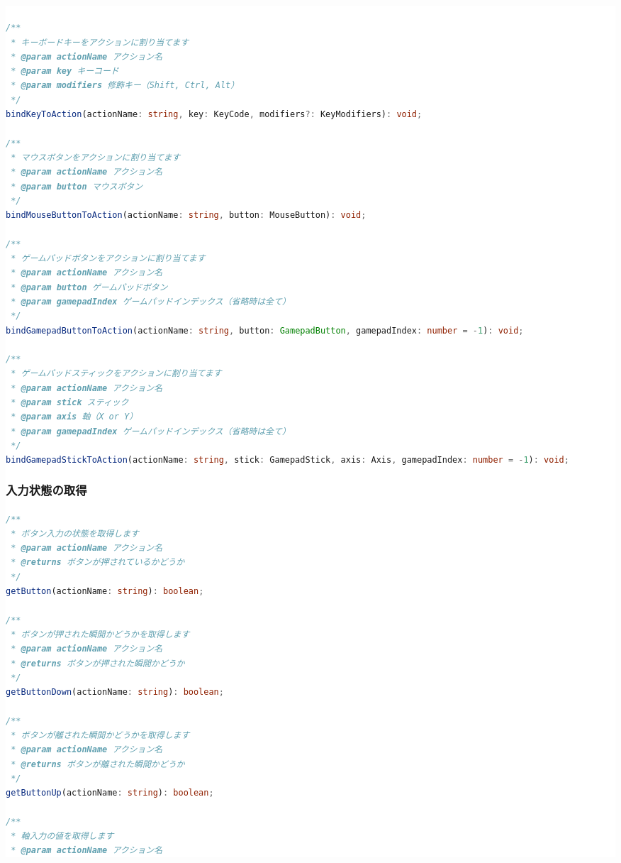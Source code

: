 ```typescript

/**
 * キーボードキーをアクションに割り当てます
 * @param actionName アクション名
 * @param key キーコード
 * @param modifiers 修飾キー（Shift, Ctrl, Alt）
 */
bindKeyToAction(actionName: string, key: KeyCode, modifiers?: KeyModifiers): void;

/**
 * マウスボタンをアクションに割り当てます
 * @param actionName アクション名
 * @param button マウスボタン
 */
bindMouseButtonToAction(actionName: string, button: MouseButton): void;

/**
 * ゲームパッドボタンをアクションに割り当てます
 * @param actionName アクション名
 * @param button ゲームパッドボタン
 * @param gamepadIndex ゲームパッドインデックス（省略時は全て）
 */
bindGamepadButtonToAction(actionName: string, button: GamepadButton, gamepadIndex: number = -1): void;

/**
 * ゲームパッドスティックをアクションに割り当てます
 * @param actionName アクション名
 * @param stick スティック
 * @param axis 軸（X or Y）
 * @param gamepadIndex ゲームパッドインデックス（省略時は全て）
 */
bindGamepadStickToAction(actionName: string, stick: GamepadStick, axis: Axis, gamepadIndex: number = -1): void;
```

### 入力状態の取得

```typescript
/**
 * ボタン入力の状態を取得します
 * @param actionName アクション名
 * @returns ボタンが押されているかどうか
 */
getButton(actionName: string): boolean;

/**
 * ボタンが押された瞬間かどうかを取得します
 * @param actionName アクション名
 * @returns ボタンが押された瞬間かどうか
 */
getButtonDown(actionName: string): boolean;

/**
 * ボタンが離された瞬間かどうかを取得します
 * @param actionName アクション名
 * @returns ボタンが離された瞬間かどうか
 */
getButtonUp(actionName: string): boolean;

/**
 * 軸入力の値を取得します
 * @param actionName アクション名
```